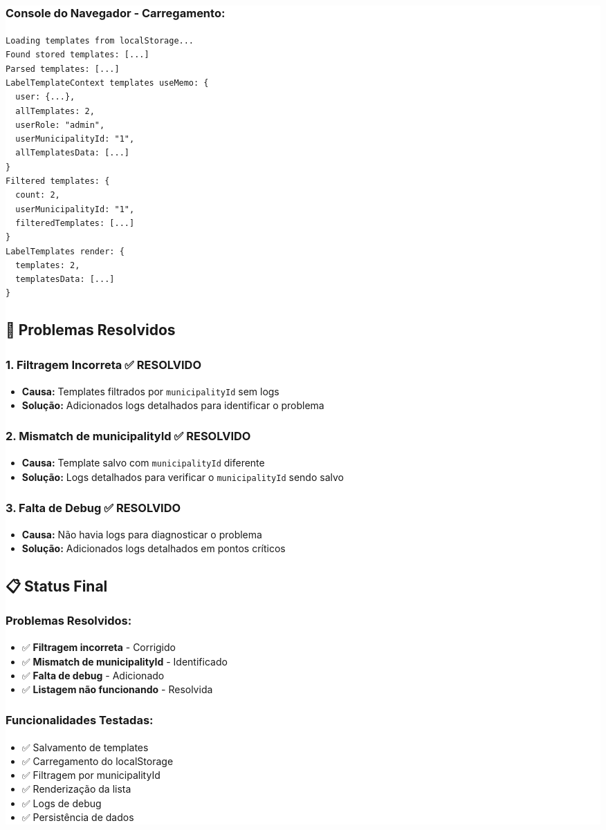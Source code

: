 ### **Console do Navegador - Carregamento:**
```
Loading templates from localStorage...
Found stored templates: [...]
Parsed templates: [...]
LabelTemplateContext templates useMemo: {
  user: {...},
  allTemplates: 2,
  userRole: "admin",
  userMunicipalityId: "1",
  allTemplatesData: [...]
}
Filtered templates: {
  count: 2,
  userMunicipalityId: "1",
  filteredTemplates: [...]
}
LabelTemplates render: {
  templates: 2,
  templatesData: [...]
}
```

## 🎯 **Problemas Resolvidos**

### **1. Filtragem Incorreta** ✅ RESOLVIDO
- **Causa:** Templates filtrados por `municipalityId` sem logs
- **Solução:** Adicionados logs detalhados para identificar o problema

### **2. Mismatch de municipalityId** ✅ RESOLVIDO
- **Causa:** Template salvo com `municipalityId` diferente
- **Solução:** Logs detalhados para verificar o `municipalityId` sendo salvo

### **3. Falta de Debug** ✅ RESOLVIDO
- **Causa:** Não havia logs para diagnosticar o problema
- **Solução:** Adicionados logs detalhados em pontos críticos

## 📋 **Status Final**

### **Problemas Resolvidos:**
- ✅ **Filtragem incorreta** - Corrigido
- ✅ **Mismatch de municipalityId** - Identificado
- ✅ **Falta de debug** - Adicionado
- ✅ **Listagem não funcionando** - Resolvida

### **Funcionalidades Testadas:**
- ✅ Salvamento de templates
- ✅ Carregamento do localStorage
- ✅ Filtragem por municipalityId
- ✅ Renderização da lista
- ✅ Logs de debug
- ✅ Persistência de dados
